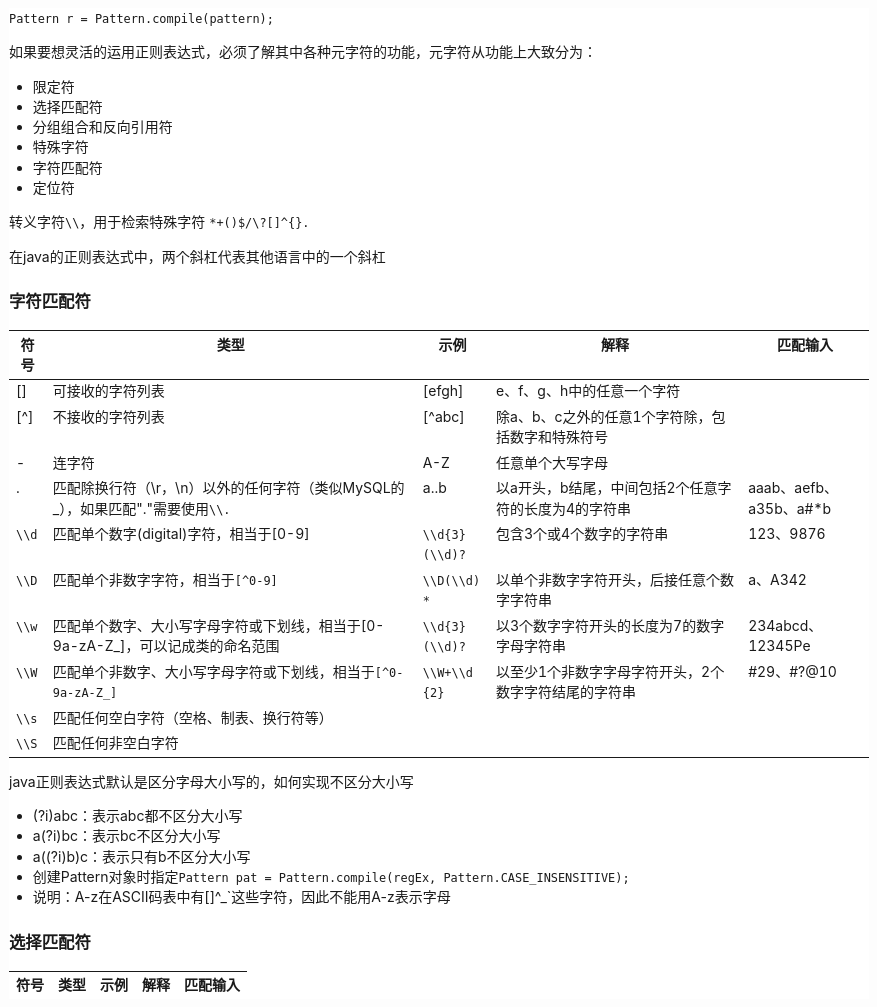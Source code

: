   ```Pattern r = Pattern.compile(pattern);```

如果要想灵活的运用正则表达式，必须了解其中各种元字符的功能，元字符从功能上大致分为：

* 限定符
* 选择匹配符
* 分组组合和反向引用符
* 特殊字符
* 字符匹配符
* 定位符





转义字符```\\```，用于检索特殊字符 ```*+()$/\?[]^{}.```

在java的正则表达式中，两个斜杠代表其他语言中的一个斜杠

### 字符匹配符

| 符号      | 类型                                                         | 示例               | 解释                                                 | 匹配输入               |
| --------- | ------------------------------------------------------------ | ------------------ | ---------------------------------------------------- | ---------------------- |
| []        | 可接收的字符列表                                             | [efgh]             | e、f、g、h中的任意一个字符                           |                        |
| [^]       | 不接收的字符列表                                             | [^abc]             | 除a、b、c之外的任意1个字符除，包括数字和特殊符号     |                        |
| -         | 连字符                                                       | A-Z                | 任意单个大写字母                                     |                        |
| .         | 匹配除换行符（\r，\n）以外的任何字符（类似MySQL的_），如果匹配"."需要使用```\\.``` | a..b               | 以a开头，b结尾，中间包括2个任意字符的长度为4的字符串 | aaab、aefb、a35b、a#*b |
| ```\\d``` | 匹配单个数字(digital)字符，相当于[0-9]                       | ```\\d{3}(\\d)?``` | 包含3个或4个数字的字符串                             | 123、9876              |
| ```\\D``` | 匹配单个非数字字符，相当于```[^0-9]```                       | ```\\D(\\d)*```    | 以单个非数字字符开头，后接任意个数字字符串           | a、A342                |
| ```\\w``` | 匹配单个数字、大小写字母字符或下划线，相当于[0-9a-zA-Z_]，可以记成类的命名范围 | ```\\d{3}(\\d)?``` | 以3个数字字符开头的长度为7的数字字母字符串           | 234abcd、12345Pe       |
| ```\\W``` | 匹配单个非数字、大小写字母字符或下划线，相当于```[^0-9a-zA-Z_]``` | ```\\W+\\d{2}```   | 以至少1个非数字字母字符开头，2个数字字符结尾的字符串 | #29、#?@10             |
| ```\\s``` | 匹配任何空白字符（空格、制表、换行符等）                     |                    |                                                      |                        |
| ```\\S``` | 匹配任何非空白字符                                           |                    |                                                      |                        |

java正则表达式默认是区分字母大小写的，如何实现不区分大小写

- (?i)abc：表示abc都不区分大小写
- a(?i)bc：表示bc不区分大小写
- a((?i)b)c：表示只有b不区分大小写
- 创建Pattern对象时指定```Pattern pat = Pattern.compile(regEx, Pattern.CASE_INSENSITIVE);```
- 说明：A-z在ASCII码表中有[\]^_`这些字符，因此不能用A-z表示字母







### 选择匹配符

| 符号 | 类型                       | 示例   | 解释     | 匹配输入 |
| ---- | -------------------------- | ------ | -------- | -------- |
  ```
